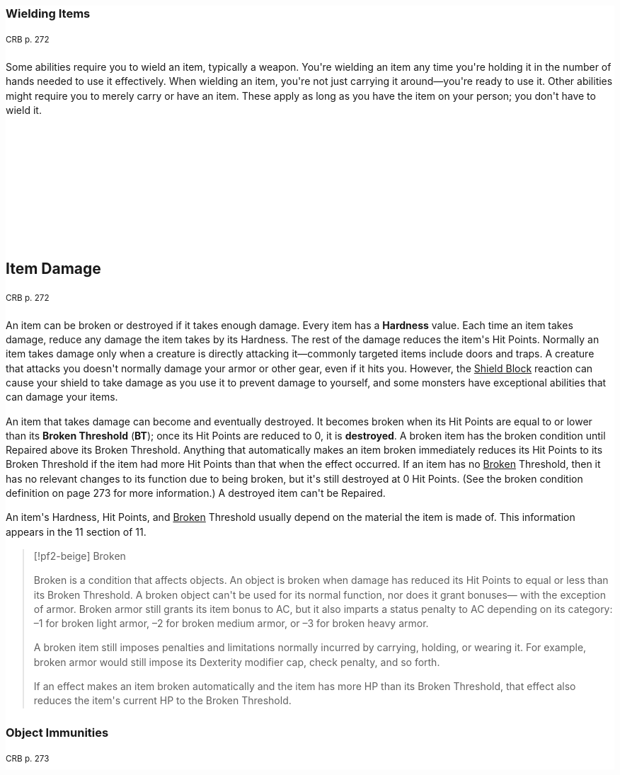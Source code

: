 ### Wielding Items
<sup>CRB p. 272</sup>

Some abilities require you to wield an item, typically a weapon. You're wielding an item any time you're holding it in the number of hands needed to use it effectively. When wielding an item, you're not just carrying it around—you're ready to use it. Other abilities might require you to merely carry or have an item. These apply as long as you have the item on your person; you don't have to wield it.

![Changing Equipment](changing-equipment.md)

## Item Damage
<sup>CRB p. 272</sup>

An item can be broken or destroyed if it takes enough damage. Every item has a **Hardness** value. Each time an item takes damage, reduce any damage the item takes by its Hardness. The rest of the damage reduces the item's Hit Points. Normally an item takes damage only when a creature is directly attacking it—commonly targeted items include doors and traps. A creature that attacks you doesn't normally damage your armor or other gear, even if it hits you. However, the [Shield Block](../../compendium/feats/shield-block.md) reaction can cause your shield to take damage as you use it to prevent damage to yourself, and some monsters have exceptional abilities that can damage your items.

An item that takes damage can become and eventually destroyed. It becomes broken when its Hit Points are equal to or lower than its **Broken Threshold** (**BT**); once its Hit Points are reduced to 0, it is **destroyed**. A broken item has the broken condition until Repaired above its Broken Threshold. Anything that automatically makes an item broken immediately reduces its Hit Points to its Broken Threshold if the item had more Hit Points than that when the effect occurred. If an item has no [Broken](conditions.md#Broken) Threshold, then it has no relevant changes to its function due to being broken, but it's still destroyed at 0 Hit Points. (See the broken condition definition on page 273 for more information.) A destroyed item can't be Repaired.

An item's Hardness, Hit Points, and [Broken](conditions.md#Broken) Threshold usually depend on the material the item is made of. This information appears in the 11 section of 11.

> [!pf2-beige] Broken
> 
> Broken is a condition that affects objects. An object is broken when damage has reduced its Hit Points to equal or less than its Broken Threshold. A broken object can't be used for its normal function, nor does it grant bonuses— with the exception of armor. Broken armor still grants its item bonus to AC, but it also imparts a status penalty to AC depending on its category: –1 for broken light armor, –2 for broken medium armor, or –3 for broken heavy armor.
> 
> A broken item still imposes penalties and limitations normally incurred by carrying, holding, or wearing it. For example, broken armor would still impose its Dexterity modifier cap, check penalty, and so forth.
> 
> If an effect makes an item broken automatically and the item has more HP than its Broken Threshold, that effect also reduces the item's current HP to the Broken Threshold.

### Object Immunities
<sup>CRB p. 273</sup>
